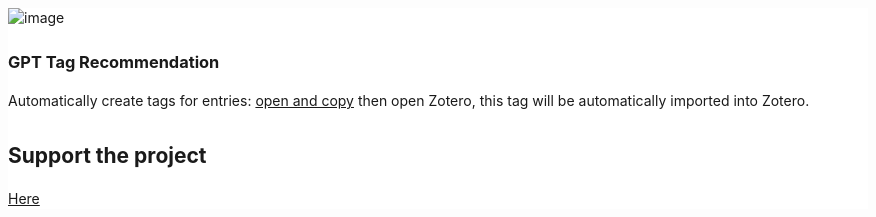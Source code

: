 ![image](https://github.com/MuiseDestiny/zotero-gpt/assets/51939531/ca2dcfbf-efb4-4ba3-8339-5277a879e3ea)

### GPT Tag Recommendation
Automatically create tags for entries: [open and copy](https://github.com/MuiseDestiny/zotero-gpt/blob/bootstrap/tags/Add-Controlled-Tagger) then open Zotero, this tag will be automatically imported into Zotero.

## Support the project

[Here](https://github.com/MuiseDestiny/zotero-reference#%E8%B5%9E%E5%8A%A9)



